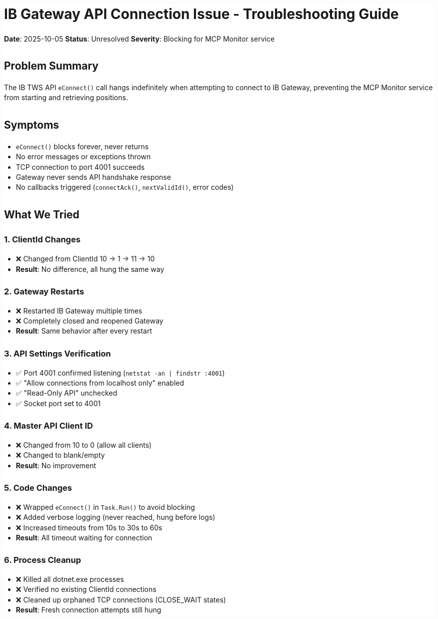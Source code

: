 # IB Gateway API Connection Issue - Troubleshooting Guide

**Date**: 2025-10-05
**Status**: Unresolved
**Severity**: Blocking for MCP Monitor service

## Problem Summary

The IB TWS API `eConnect()` call hangs indefinitely when attempting to connect to IB Gateway, preventing the MCP Monitor service from starting and retrieving positions.

## Symptoms

- `eConnect()` blocks forever, never returns
- No error messages or exceptions thrown
- TCP connection to port 4001 succeeds
- Gateway never sends API handshake response
- No callbacks triggered (`connectAck()`, `nextValidId()`, error codes)

## What We Tried

### 1. ClientId Changes
- ❌ Changed from ClientId 10 → 1 → 11 → 10
- **Result**: No difference, all hung the same way

### 2. Gateway Restarts
- ❌ Restarted IB Gateway multiple times
- ❌ Completely closed and reopened Gateway
- **Result**: Same behavior after every restart

### 3. API Settings Verification
- ✅ Port 4001 confirmed listening (`netstat -an | findstr :4001`)
- ✅ "Allow connections from localhost only" enabled
- ✅ "Read-Only API" unchecked
- ✅ Socket port set to 4001

### 4. Master API Client ID
- ❌ Changed from 10 to 0 (allow all clients)
- ❌ Changed to blank/empty
- **Result**: No improvement

### 5. Code Changes
- ❌ Wrapped `eConnect()` in `Task.Run()` to avoid blocking
- ❌ Added verbose logging (never reached, hung before logs)
- ❌ Increased timeouts from 10s to 30s to 60s
- **Result**: All timeout waiting for connection

### 6. Process Cleanup
- ❌ Killed all dotnet.exe processes
- ❌ Verified no existing ClientId connections
- ❌ Cleaned up orphaned TCP connections (CLOSE_WAIT states)
- **Result**: Fresh connection attempts still hung
